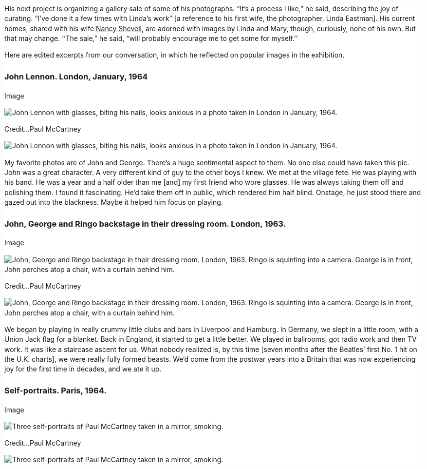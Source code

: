 His next project is organizing a gallery sale of some of his photographs. “It’s a process I like,” he said, describing the joy of curating. “I’ve done it a few times with Linda’s work” \[a reference to his first wife, the photographer, Linda Eastman\]. His current homes, shared with his wife [Nancy Shevell](https://people.com/paul-mccartney-celebrates-12th-wedding-anniversary-wife-nancy-shevell-8349280), are adorned with images by Linda and Mary, though, curiously, none of his own. But that may change. ‘‘The sale,” he said, “will probably encourage me to get some for myself.’’

Here are edited excerpts from our conversation, in which he reflected on popular images in the exhibition.

### John Lennon. London, January, 1964

Image

![John Lennon with glasses, biting his nails, looks anxious in a photo taken in London in January, 1964. ](https://static01.nyt.com/images/2024/02/11/multimedia/11mccartney-photos-01-gzfm/11mccartney-photos-01-gzfm-articleLarge.jpg?quality=75&auto=webp&disable=upscale)

Credit...Paul McCartney

![John Lennon with glasses, biting his nails, looks anxious in a photo taken in London in January, 1964. ](https://static01.nyt.com/images/2024/02/11/multimedia/11mccartney-photos-01-gzfm/11mccartney-photos-01-gzfm-articleLarge.jpg?quality=75&auto=webp&disable=upscale)

My favorite photos are of John and George. There’s a huge sentimental aspect to them. No one else could have taken this pic. John was a great character. A very different kind of guy to the other boys I knew. We met at the village fete. He was playing with his band. He was a year and a half older than me \[and\] my first friend who wore glasses. He was always taking them off and polishing them. I found it fascinating. He’d take them off in public, which rendered him half blind. Onstage, he just stood there and gazed out into the blackness. Maybe it helped him focus on playing.

### **John, George and Ringo backstage in their dressing room. London, 1963.**

Image

![John, George and Ringo backstage in their dressing room. London, 1963. Ringo is squinting into a camera. George is in front, John perches atop a chair, with a curtain behind him.](https://static01.nyt.com/images/2024/02/11/multimedia/11mccartney-photos-03-gzfm/11mccartney-photos-03-gzfm-articleLarge.jpg?quality=75&auto=webp&disable=upscale)

Credit...Paul McCartney

![John, George and Ringo backstage in their dressing room. London, 1963. Ringo is squinting into a camera. George is in front, John perches atop a chair, with a curtain behind him.](https://static01.nyt.com/images/2024/02/11/multimedia/11mccartney-photos-03-gzfm/11mccartney-photos-03-gzfm-articleLarge.jpg?quality=75&auto=webp&disable=upscale)

We began by playing in really crummy little clubs and bars in Liverpool and Hamburg. In Germany, we slept in a little room, with a Union Jack flag for a blanket. Back in England, it started to get a little better. We played in ballrooms, got radio work and then TV work. It was like a staircase ascent for us. What nobody realized is, by this time \[seven months after the Beatles’ first No. 1 hit on the U.K. charts\], we were really fully formed beasts. We‘d come from the postwar years into a Britain that was now experiencing joy for the first time in decades, and we ate it up.

### **Self-portraits. Paris, 1964.**

Image

![Three self-portraits of Paul McCartney taken in a mirror, smoking.](https://static01.nyt.com/images/2024/02/11/multimedia/11mccartney-photos-02-gzfm/11mccartney-photos-02-gzfm-articleLarge.jpg?quality=75&auto=webp&disable=upscale)

Credit...Paul McCartney

![Three self-portraits of Paul McCartney taken in a mirror, smoking.](https://static01.nyt.com/images/2024/02/11/multimedia/11mccartney-photos-02-gzfm/11mccartney-photos-02-gzfm-articleLarge.jpg?quality=75&auto=webp&disable=upscale)
